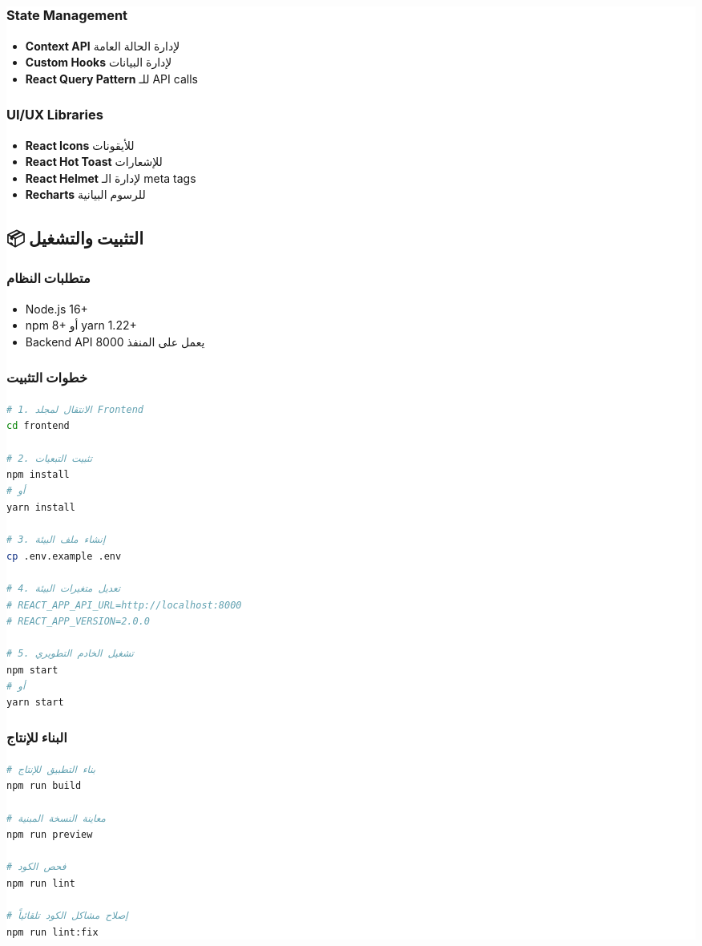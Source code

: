 ### State Management
- **Context API** لإدارة الحالة العامة
- **Custom Hooks** لإدارة البيانات
- **React Query Pattern** للـ API calls

### UI/UX Libraries
- **React Icons** للأيقونات
- **React Hot Toast** للإشعارات
- **React Helmet** لإدارة الـ meta tags
- **Recharts** للرسوم البيانية

## 📦 التثبيت والتشغيل

### متطلبات النظام
- Node.js 16+ 
- npm 8+ أو yarn 1.22+
- Backend API يعمل على المنفذ 8000

### خطوات التثبيت

```bash
# 1. الانتقال لمجلد Frontend
cd frontend

# 2. تثبيت التبعيات
npm install
# أو
yarn install

# 3. إنشاء ملف البيئة
cp .env.example .env

# 4. تعديل متغيرات البيئة
# REACT_APP_API_URL=http://localhost:8000
# REACT_APP_VERSION=2.0.0

# 5. تشغيل الخادم التطويري
npm start
# أو
yarn start
```

### البناء للإنتاج

```bash
# بناء التطبيق للإنتاج
npm run build

# معاينة النسخة المبنية
npm run preview

# فحص الكود
npm run lint

# إصلاح مشاكل الكود تلقائياً
npm run lint:fix
```
